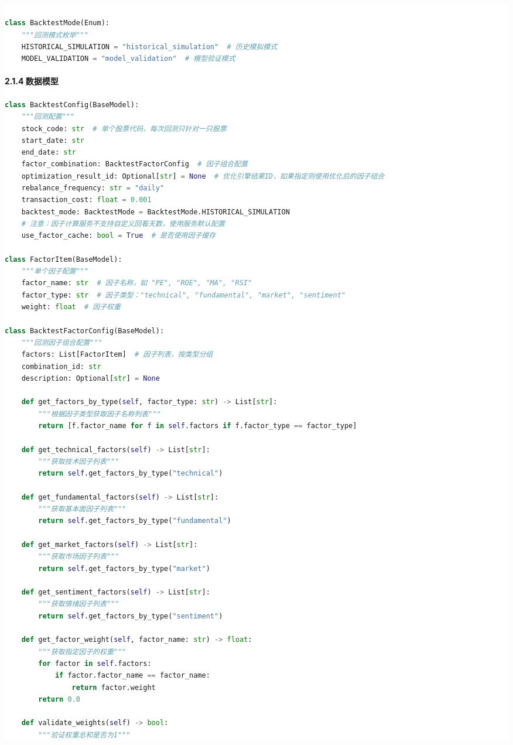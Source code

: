 ```python

class BacktestMode(Enum):
    """回测模式枚举"""
    HISTORICAL_SIMULATION = "historical_simulation"  # 历史模拟模式
    MODEL_VALIDATION = "model_validation"  # 模型验证模式
```

#### 2.1.4 数据模型

```python
class BacktestConfig(BaseModel):
    """回测配置"""
    stock_code: str  # 单个股票代码，每次回测只针对一只股票
    start_date: str
    end_date: str
    factor_combination: BacktestFactorConfig  # 因子组合配置
    optimization_result_id: Optional[str] = None  # 优化引擎结果ID，如果指定则使用优化后的因子组合
    rebalance_frequency: str = "daily"
    transaction_cost: float = 0.001
    backtest_mode: BacktestMode = BacktestMode.HISTORICAL_SIMULATION
    # 注意：因子计算服务不支持自定义回看天数，使用服务默认配置
    use_factor_cache: bool = True  # 是否使用因子缓存
    
class FactorItem(BaseModel):
    """单个因子配置"""
    factor_name: str  # 因子名称，如 "PE", "ROE", "MA", "RSI"
    factor_type: str  # 因子类型："technical", "fundamental", "market", "sentiment"
    weight: float  # 因子权重
    
class BacktestFactorConfig(BaseModel):
    """回测因子组合配置"""
    factors: List[FactorItem]  # 因子列表，按类型分组
    combination_id: str
    description: Optional[str] = None
    
    def get_factors_by_type(self, factor_type: str) -> List[str]:
        """根据因子类型获取因子名称列表"""
        return [f.factor_name for f in self.factors if f.factor_type == factor_type]
    
    def get_technical_factors(self) -> List[str]:
        """获取技术因子列表"""
        return self.get_factors_by_type("technical")
    
    def get_fundamental_factors(self) -> List[str]:
        """获取基本面因子列表"""
        return self.get_factors_by_type("fundamental")
    
    def get_market_factors(self) -> List[str]:
        """获取市场因子列表"""
        return self.get_factors_by_type("market")
    
    def get_sentiment_factors(self) -> List[str]:
        """获取情绪因子列表"""
        return self.get_factors_by_type("sentiment")
    
    def get_factor_weight(self, factor_name: str) -> float:
        """获取指定因子的权重"""
        for factor in self.factors:
            if factor.factor_name == factor_name:
                return factor.weight
        return 0.0
    
    def validate_weights(self) -> bool:
        """验证权重总和是否为1"""
```